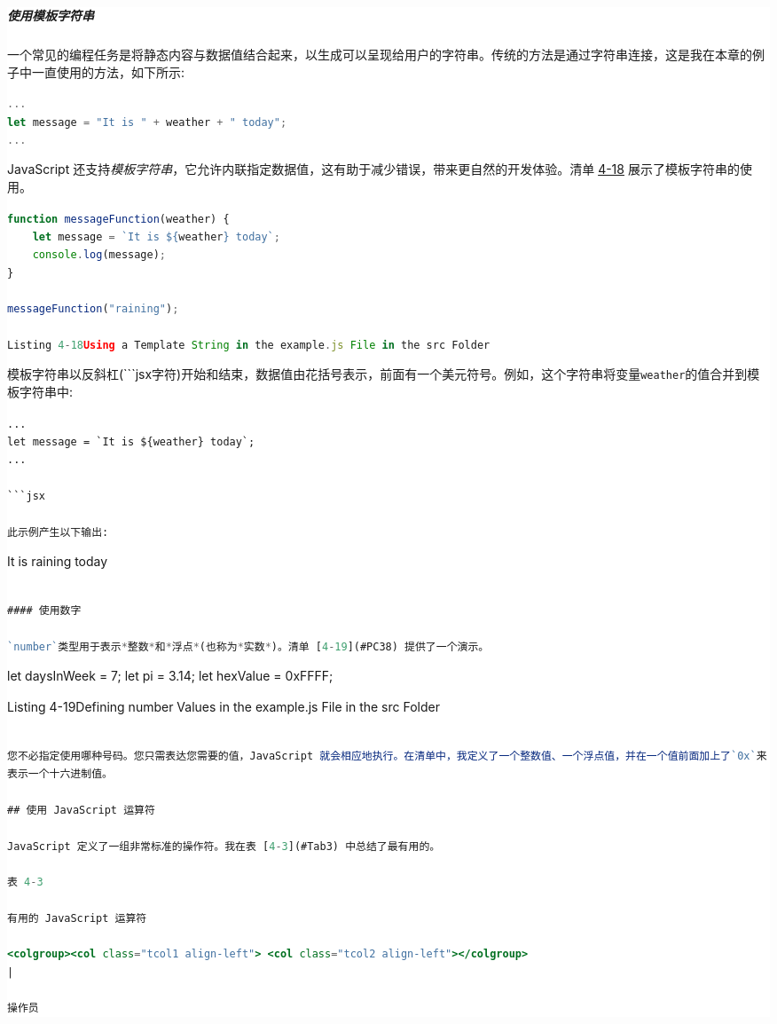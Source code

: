 ##### 使用模板字符串

一个常见的编程任务是将静态内容与数据值结合起来，以生成可以呈现给用户的字符串。传统的方法是通过字符串连接，这是我在本章的例子中一直使用的方法，如下所示:

```jsx
...
let message = "It is " + weather + " today";
...

```

JavaScript 还支持*模板字符串*，它允许内联指定数据值，这有助于减少错误，带来更自然的开发体验。清单 [4-18](#PC35) 展示了模板字符串的使用。

```jsx
function messageFunction(weather) {
    let message = `It is ${weather} today`;
    console.log(message);
}

messageFunction("raining");

Listing 4-18Using a Template String in the example.js File in the src Folder

```

模板字符串以反斜杠(```jsx字符)开始和结束，数据值由花括号表示，前面有一个美元符号。例如，这个字符串将变量`weather`的值合并到模板字符串中:

```
...
let message = `It is ${weather} today`;
...

```jsx

此示例产生以下输出:

```
It is raining today

```jsx

#### 使用数字

`number`类型用于表示*整数*和*浮点*(也称为*实数*)。清单 [4-19](#PC38) 提供了一个演示。

```
let daysInWeek = 7;
let pi = 3.14;
let hexValue = 0xFFFF;

Listing 4-19Defining number Values in the example.js File in the src Folder

```jsx

您不必指定使用哪种号码。您只需表达您需要的值，JavaScript 就会相应地执行。在清单中，我定义了一个整数值、一个浮点值，并在一个值前面加上了`0x`来表示一个十六进制值。

## 使用 JavaScript 运算符

JavaScript 定义了一组非常标准的操作符。我在表 [4-3](#Tab3) 中总结了最有用的。

表 4-3

有用的 JavaScript 运算符

<colgroup><col class="tcol1 align-left"> <col class="tcol2 align-left"></colgroup> 
| 

操作员

```